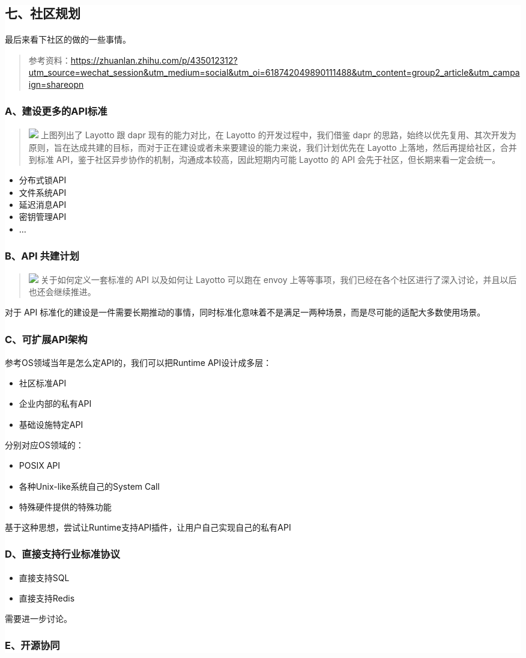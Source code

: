 ## 七、社区规划

最后来看下社区的做的一些事情。

> 参考资料：https://zhuanlan.zhihu.com/p/435012312?utm_source=wechat_session&utm_medium=social&utm_oi=618742049890111488&utm_content=group2_article&utm_campaign=shareopn

### A、建设更多的API标准

>![](https://gw.alipayobjects.com/mdn/rms_1c90e8/afts/img/A*OpQTRqoMpK0AAAAAAAAAAAAAARQnAQ)
上图列出了 Layotto 跟 dapr 现有的能力对比，在 Layotto 的开发过程中，我们借鉴 dapr 的思路，始终以优先复用、其次开发为原则，旨在达成共建的目标，而对于正在建设或者未来要建设的能力来说，我们计划优先在 Layotto 上落地，然后再提给社区，合并到标准 API，鉴于社区异步协作的机制，沟通成本较高，因此短期内可能 Layotto 的 API 会先于社区，但长期来看一定会统一。

+ 分布式锁API
+ 文件系统API
+ 延迟消息API
+ 密钥管理API
+ ...

### B、API 共建计划

>![](https://gw.alipayobjects.com/mdn/rms_1c90e8/afts/img/A*GAe8QqZ03eoAAAAAAAAAAAAAARQnAQ)
关于如何定义一套标准的 API 以及如何让 Layotto 可以跑在 envoy 上等等事项，我们已经在各个社区进行了深入讨论，并且以后也还会继续推进。

对于 API 标准化的建设是一件需要长期推动的事情，同时标准化意味着不是满足一两种场景，而是尽可能的适配大多数使用场景。

### C、可扩展API架构

参考OS领域当年是怎么定API的，我们可以把Runtime API设计成多层：

- 社区标准API

- 企业内部的私有API

- 基础设施特定API

分别对应OS领域的：

- POSIX API

- 各种Unix-like系统自己的System Call

- 特殊硬件提供的特殊功能

基于这种思想，尝试让Runtime支持API插件，让用户自己实现自己的私有API

### D、直接支持行业标准协议

- 直接支持SQL

- 直接支持Redis

需要进一步讨论。

### E、开源协同
